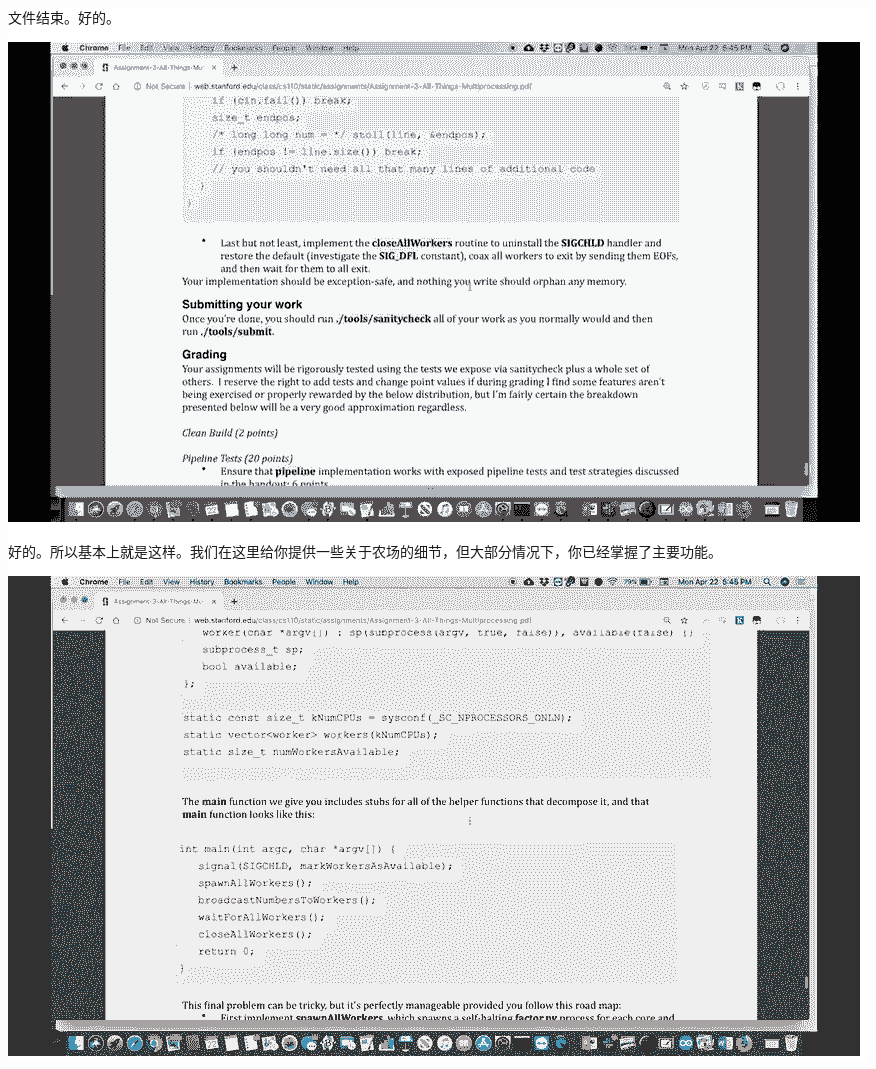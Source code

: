 文件结束。好的。

![](img/4aaf83bd6fe015b6bc46385fddf81dff_204.png)

好的。所以基本上就是这样。我们在这里给你提供一些关于农场的细节，但大部分情况下，你已经掌握了主要功能。

![](img/4aaf83bd6fe015b6bc46385fddf81dff_206.png)
